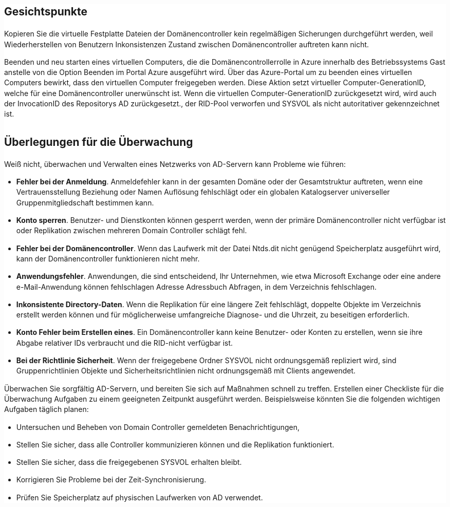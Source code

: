 ## <a name="management-considerations"></a>Gesichtspunkte

Kopieren Sie die virtuelle Festplatte Dateien der Domänencontroller kein regelmäßigen Sicherungen durchgeführt werden, weil Wiederherstellen von Benutzern Inkonsistenzen Zustand zwischen Domänencontroller auftreten kann nicht.

Beenden und neu starten eines virtuellen Computers, die die Domänencontrollerrolle in Azure innerhalb des Betriebssystems Gast anstelle von die Option Beenden im Portal Azure ausgeführt wird. Über das Azure-Portal um zu beenden eines virtuellen Computers bewirkt, dass den virtuellen Computer freigegeben werden. Diese Aktion setzt virtueller Computer-GenerationID, welche für eine Domänencontroller unerwünscht ist. Wenn die virtuellen Computer-GenerationID zurückgesetzt wird, wird auch der InvocationID des Repositorys AD zurückgesetzt., der RID-Pool verworfen und SYSVOL als nicht autoritativer gekennzeichnet ist.

## <a name="monitoring-considerations"></a>Überlegungen für die Überwachung

Weiß nicht, überwachen und Verwalten eines Netzwerks von AD-Servern kann Probleme wie führen:

- **Fehler bei der Anmeldung**. Anmeldefehler kann in der gesamten Domäne oder der Gesamtstruktur auftreten, wenn eine Vertrauensstellung Beziehung oder Namen Auflösung fehlschlägt oder ein globalen Katalogserver universeller Gruppenmitgliedschaft bestimmen kann.

- **Konto sperren**. Benutzer- und Dienstkonten können gesperrt werden, wenn der primäre Domänencontroller nicht verfügbar ist oder Replikation zwischen mehreren Domain Controller schlägt fehl.

- **Fehler bei der Domänencontroller**. Wenn das Laufwerk mit der Datei Ntds.dit nicht genügend Speicherplatz ausgeführt wird, kann der Domänencontroller funktionieren nicht mehr.

- **Anwendungsfehler**. Anwendungen, die sind entscheidend, Ihr Unternehmen, wie etwa Microsoft Exchange oder eine andere e-Mail-Anwendung können fehlschlagen Adresse Adressbuch Abfragen, in dem Verzeichnis fehlschlagen.

- **Inkonsistente Directory-Daten**. Wenn die Replikation für eine längere Zeit fehlschlägt, doppelte Objekte im Verzeichnis erstellt werden können und für möglicherweise umfangreiche Diagnose- und die Uhrzeit, zu beseitigen erforderlich.

- **Konto Fehler beim Erstellen eines**. Ein Domänencontroller kann keine Benutzer- oder Konten zu erstellen, wenn sie ihre Abgabe relativer IDs verbraucht und die RID-nicht verfügbar ist.

- **Bei der Richtlinie Sicherheit**. Wenn der freigegebene Ordner SYSVOL nicht ordnungsgemäß repliziert wird, sind Gruppenrichtlinien Objekte und Sicherheitsrichtlinien nicht ordnungsgemäß mit Clients angewendet.

Überwachen Sie sorgfältig AD-Servern, und bereiten Sie sich auf Maßnahmen schnell zu treffen. Erstellen einer Checkliste für die Überwachung Aufgaben zu einem geeigneten Zeitpunkt ausgeführt werden. Beispielsweise könnten Sie die folgenden wichtigen Aufgaben täglich planen:

- Untersuchen und Beheben von Domain Controller gemeldeten Benachrichtigungen, 

- Stellen Sie sicher, dass alle Controller kommunizieren können und die Replikation funktioniert.

- Stellen Sie sicher, dass die freigegebenen SYSVOL erhalten bleibt.

- Korrigieren Sie Probleme bei der Zeit-Synchronisierung.

- Prüfen Sie Speicherplatz auf physischen Laufwerken von AD verwendet.
